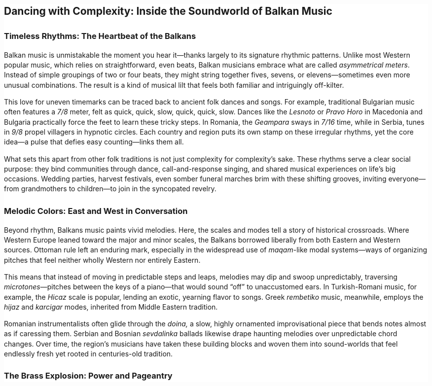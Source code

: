 ## Dancing with Complexity: Inside the Soundworld of Balkan Music

### Timeless Rhythms: The Heartbeat of the Balkans

Balkan music is unmistakable the moment you hear it—thanks largely to its signature rhythmic
patterns. Unlike most Western popular music, which relies on straightforward, even beats, Balkan
musicians embrace what are called _asymmetrical meters_. Instead of simple groupings of two or four
beats, they might string together fives, sevens, or elevens—sometimes even more unusual
combinations. The result is a kind of musical lilt that feels both familiar and intriguingly
off-kilter.

This love for uneven timemarks can be traced back to ancient folk dances and songs. For example,
traditional Bulgarian music often features a _7/8_ meter, felt as quick, quick, slow, quick, quick,
slow. Dances like the _Lesnoto_ or _Pravo Horo_ in Macedonia and Bulgaria practically force the feet
to learn these tricky steps. In Romania, the _Geampara_ sways in _7/16_ time, while in Serbia, tunes
in _9/8_ propel villagers in hypnotic circles. Each country and region puts its own stamp on these
irregular rhythms, yet the core idea—a pulse that defies easy counting—links them all.

What sets this apart from other folk traditions is not just complexity for complexity’s sake. These
rhythms serve a clear social purpose: they bind communities through dance, call-and-response
singing, and shared musical experiences on life’s big occasions. Wedding parties, harvest festivals,
even somber funeral marches brim with these shifting grooves, inviting everyone—from grandmothers to
children—to join in the syncopated revelry.

### Melodic Colors: East and West in Conversation

Beyond rhythm, Balkans music paints vivid melodies. Here, the scales and modes tell a story of
historical crossroads. Where Western Europe leaned toward the major and minor scales, the Balkans
borrowed liberally from both Eastern and Western sources. Ottoman rule left an enduring mark,
especially in the widespread use of _maqam_-like modal systems—ways of organizing pitches that feel
neither wholly Western nor entirely Eastern.

This means that instead of moving in predictable steps and leaps, melodies may dip and swoop
unpredictably, traversing _microtones_—pitches between the keys of a piano—that would sound “off” to
unaccustomed ears. In Turkish-Romani music, for example, the _Hicaz_ scale is popular, lending an
exotic, yearning flavor to songs. Greek _rembetiko_ music, meanwhile, employs the _hijaz_ and
_karcigar_ modes, inherited from Middle Eastern tradition.

Romanian instrumentalists often glide through the _doina,_ a slow, highly ornamented improvisational
piece that bends notes almost as if caressing them. Serbian and Bosnian _sevdalinka_ ballads
likewise drape haunting melodies over unpredictable chord changes. Over time, the region’s musicians
have taken these building blocks and woven them into sound-worlds that feel endlessly fresh yet
rooted in centuries-old tradition.

### The Brass Explosion: Power and Pageantry
